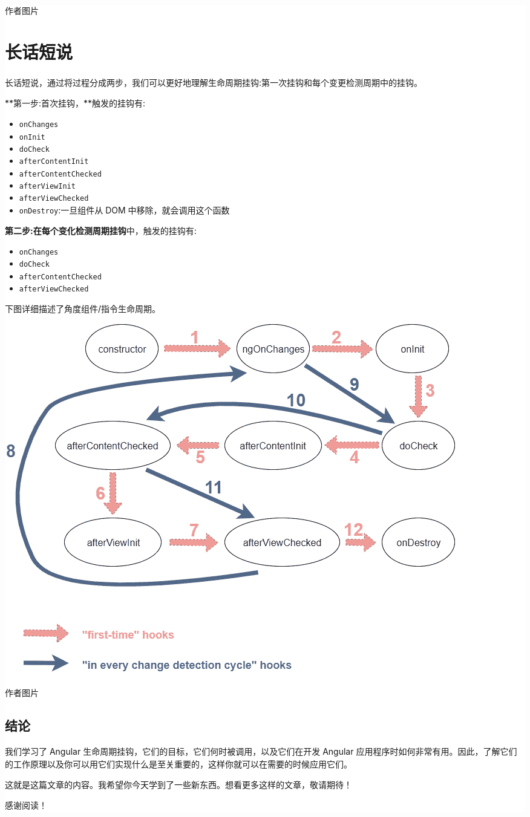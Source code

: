 作者图片

# 长话短说

长话短说，通过将过程分成两步，我们可以更好地理解生命周期挂钩:第一次挂钩和每个变更检测周期中的挂钩。

**第一步:首次挂钩，**触发的挂钩有:

*   `onChanges`
*   `onInit`
*   `doCheck`
*   `afterContentInit`
*   `afterContentChecked`
*   `afterViewInit`
*   `afterViewChecked`
*   `onDestroy`:一旦组件从 DOM 中移除，就会调用这个函数

**第二步:在每个变化检测周期挂钩**中，触发的挂钩有:

*   `onChanges`
*   `doCheck`
*   `afterContentChecked`
*   `afterViewChecked`

下图详细描述了角度组件/指令生命周期。

![](img/fed80b9d777c183146e6dd0c06dcd672.png)

作者图片

## 结论

我们学习了 Angular 生命周期挂钩，它们的目标，它们何时被调用，以及它们在开发 Angular 应用程序时如何非常有用。因此，了解它们的工作原理以及你可以用它们实现什么是至关重要的，这样你就可以在需要的时候应用它们。

这就是这篇文章的内容。我希望你今天学到了一些新东西。想看更多这样的文章，敬请期待！

感谢阅读！